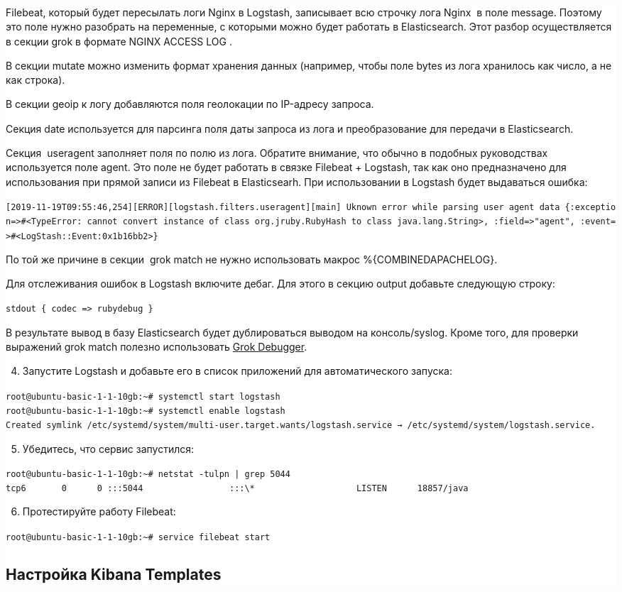 Filebeat, который будет пересылать логи Nginx в Logstash, записывает всю строчку лога Nginx  в поле message. Поэтому это поле нужно разобрать на переменные, с которыми можно будет работать в Elasticsearch. Этот разбор осуществляется в секции grok в формате NGINX ACCESS LOG .

В секции mutate можно изменить формат хранения данных (например, чтобы поле bytes из лога хранилось как число, а не как строка).

В секции geoip к логу добавляются поля геолокации по IP-адресу запроса.

Секция date используется для парсинга поля даты запроса из лога и преобразование для передачи в Elasticsearch.

Секция  useragent заполняет поля по полю из лога. Обратите внимание, что обычно в подобных руководствах используется поле agent. Это поле не будет работать в связке Filebeat + Logstash, так как оно предназначено для использования при прямой записи из Filebeat в Elasticsearh. При использовании в Logstash будет выдаваться ошибка:

```
[2019-11-19T09:55:46,254][ERROR][logstash.filters.useragent][main] Uknown error while parsing user agent data {:exception=>#<TypeError: cannot convert instance of class org.jruby.RubyHash to class java.lang.String>, :field=>"agent", :event=>#<LogStash::Event:0x1b16bb2>}
```

По той же причине в секции  grok match не нужно использовать макрос %{COMBINEDAPACHELOG}.

Для отслеживания ошибок в Logstash включите дебаг. Для этого в секцию output добавьте следующую строку:

```
stdout { codec => rubydebug }
```

В результате вывод в базу Elasticsearch будет дублироваться выводом на консоль/syslog. Кроме того, для проверки выражений grok match полезно использовать [Grok Debugger](https://grokdebug.herokuapp.com/).

4.  Запустите Logstash и добавьте его в список приложений для автоматического запуска:

```
root@ubuntu-basic-1-1-10gb:~# systemctl start logstash
root@ubuntu-basic-1-1-10gb:~# systemctl enable logstash
Created symlink /etc/systemd/system/multi-user.target.wants/logstash.service → /etc/systemd/system/logstash.service.
```

5.  Убедитесь, что сервис запустился:

```
root@ubuntu-basic-1-1-10gb:~# netstat -tulpn | grep 5044
tcp6       0      0 :::5044                 :::\*                    LISTEN      18857/java
```

6.  Протестируйте работу Filebeat:

```
root@ubuntu-basic-1-1-10gb:~# service filebeat start
```

## Настройка Kibana Templates
